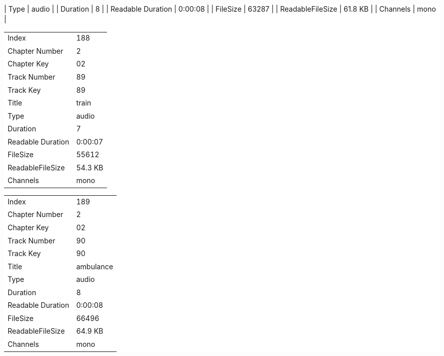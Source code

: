 | Type | audio |
| Duration | 8 |
| Readable Duration | 0:00:08 |
| FileSize | 63287 |
| ReadableFileSize | 61.8 KB |
| Channels | mono |

|  |  |
| - | - |
| Index | 188 |
| Chapter Number | 2 |
| Chapter Key | 02 |
| Track Number | 89 |
| Track Key | 89 |
| Title | train |
| Type | audio |
| Duration | 7 |
| Readable Duration | 0:00:07 |
| FileSize | 55612 |
| ReadableFileSize | 54.3 KB |
| Channels | mono |

|  |  |
| - | - |
| Index | 189 |
| Chapter Number | 2 |
| Chapter Key | 02 |
| Track Number | 90 |
| Track Key | 90 |
| Title | ambulance |
| Type | audio |
| Duration | 8 |
| Readable Duration | 0:00:08 |
| FileSize | 66496 |
| ReadableFileSize | 64.9 KB |
| Channels | mono |
